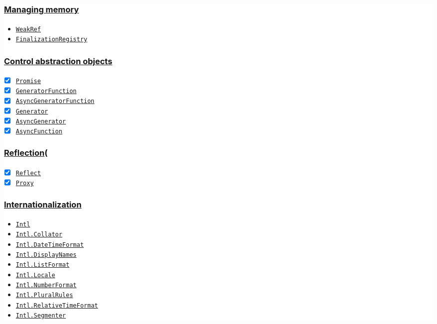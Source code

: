 ### [Managing memory](https://developer.mozilla.org/en-US/docs/Web/JavaScript/Reference#managing_memory)

- [`WeakRef`](https://developer.mozilla.org/en-US/docs/Web/JavaScript/Reference/Global_Objects/WeakRef)
- [`FinalizationRegistry`](https://developer.mozilla.org/en-US/docs/Web/JavaScript/Reference/Global_Objects/FinalizationRegistry)

### [Control abstraction objects](https://developer.mozilla.org/en-US/docs/Web/JavaScript/Reference#control_abstraction_objects)

- [x] [`Promise`](https://developer.mozilla.org/en-US/docs/Web/JavaScript/Reference/Global_Objects/Promise)
- [x] [`GeneratorFunction`](https://developer.mozilla.org/en-US/docs/Web/JavaScript/Reference/Global_Objects/GeneratorFunction)
- [x] [`AsyncGeneratorFunction`](https://developer.mozilla.org/en-US/docs/Web/JavaScript/Reference/Global_Objects/AsyncGeneratorFunction)
- [x] [`Generator`](https://developer.mozilla.org/en-US/docs/Web/JavaScript/Reference/Global_Objects/Generator)
- [x] [`AsyncGenerator`](https://developer.mozilla.org/en-US/docs/Web/JavaScript/Reference/Global_Objects/AsyncGenerator)
- [x] [`AsyncFunction`](https://developer.mozilla.org/en-US/docs/Web/JavaScript/Reference/Global_Objects/AsyncFunction)

### [Reflection](https://developer.mozilla.org/en-US/docs/Web/JavaScript/Reference#reflection)(

- [x] [`Reflect`](https://developer.mozilla.org/en-US/docs/Web/JavaScript/Reference/Global_Objects/Reflect)
- [x] [`Proxy`](https://developer.mozilla.org/en-US/docs/Web/JavaScript/Reference/Global_Objects/Proxy)

### [Internationalization](https://developer.mozilla.org/en-US/docs/Web/JavaScript/Reference#internationalization)

- [`Intl`](https://developer.mozilla.org/en-US/docs/Web/JavaScript/Reference/Global_Objects/Intl)
- [`Intl.Collator`](https://developer.mozilla.org/en-US/docs/Web/JavaScript/Reference/Global_Objects/Intl/Collator)
- [`Intl.DateTimeFormat`](https://developer.mozilla.org/en-US/docs/Web/JavaScript/Reference/Global_Objects/Intl/DateTimeFormat)
- [`Intl.DisplayNames`](https://developer.mozilla.org/en-US/docs/Web/JavaScript/Reference/Global_Objects/Intl/DisplayNames)
- [`Intl.ListFormat`](https://developer.mozilla.org/en-US/docs/Web/JavaScript/Reference/Global_Objects/Intl/ListFormat)
- [`Intl.Locale`](https://developer.mozilla.org/en-US/docs/Web/JavaScript/Reference/Global_Objects/Intl/Locale)
- [`Intl.NumberFormat`](https://developer.mozilla.org/en-US/docs/Web/JavaScript/Reference/Global_Objects/Intl/NumberFormat)
- [`Intl.PluralRules`](https://developer.mozilla.org/en-US/docs/Web/JavaScript/Reference/Global_Objects/Intl/PluralRules)
- [`Intl.RelativeTimeFormat`](https://developer.mozilla.org/en-US/docs/Web/JavaScript/Reference/Global_Objects/Intl/RelativeTimeFormat)
- [`Intl.Segmenter`](https://developer.mozilla.org/en-US/docs/Web/JavaScript/Reference/Global_Objects/Intl/Segmenter)
